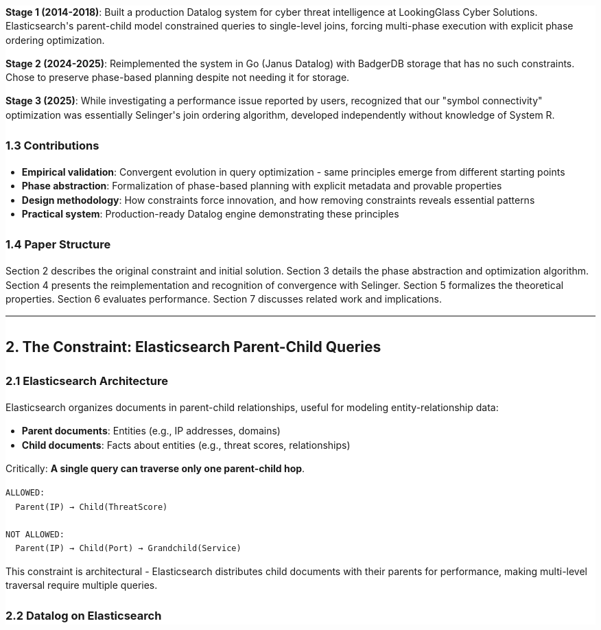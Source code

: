 **Stage 1 (2014-2018)**: Built a production Datalog system for cyber threat intelligence at LookingGlass Cyber Solutions. Elasticsearch's parent-child model constrained queries to single-level joins, forcing multi-phase execution with explicit phase ordering optimization.

**Stage 2 (2024-2025)**: Reimplemented the system in Go (Janus Datalog) with BadgerDB storage that has no such constraints. Chose to preserve phase-based planning despite not needing it for storage.

**Stage 3 (2025)**: While investigating a performance issue reported by users, recognized that our "symbol connectivity" optimization was essentially Selinger's join ordering algorithm, developed independently without knowledge of System R.

### 1.3 Contributions

- **Empirical validation**: Convergent evolution in query optimization - same principles emerge from different starting points
- **Phase abstraction**: Formalization of phase-based planning with explicit metadata and provable properties
- **Design methodology**: How constraints force innovation, and how removing constraints reveals essential patterns
- **Practical system**: Production-ready Datalog engine demonstrating these principles

### 1.4 Paper Structure

Section 2 describes the original constraint and initial solution. Section 3 details the phase abstraction and optimization algorithm. Section 4 presents the reimplementation and recognition of convergence with Selinger. Section 5 formalizes the theoretical properties. Section 6 evaluates performance. Section 7 discusses related work and implications.

---

## 2. The Constraint: Elasticsearch Parent-Child Queries

### 2.1 Elasticsearch Architecture

Elasticsearch organizes documents in parent-child relationships, useful for modeling entity-relationship data:
- **Parent documents**: Entities (e.g., IP addresses, domains)
- **Child documents**: Facts about entities (e.g., threat scores, relationships)

Critically: **A single query can traverse only one parent-child hop**.

```
ALLOWED:
  Parent(IP) → Child(ThreatScore)

NOT ALLOWED:
  Parent(IP) → Child(Port) → Grandchild(Service)
```

This constraint is architectural - Elasticsearch distributes child documents with their parents for performance, making multi-level traversal require multiple queries.

### 2.2 Datalog on Elasticsearch
